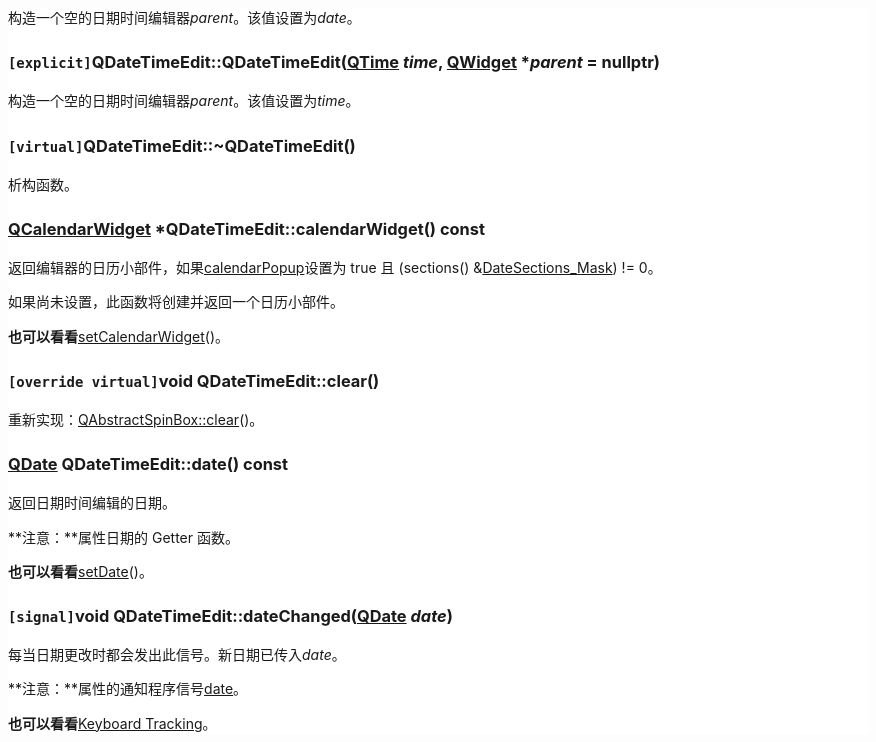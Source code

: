 构造一个空的日期时间编辑器*parent*。该值设置为*date*。

### `[explicit]`QDateTimeEdit::QDateTimeEdit([QTime](https://doc-qt-io.translate.goog/qt-6/qtime.html?_x_tr_sl=auto&_x_tr_tl=zh-CN&_x_tr_hl=zh-CN&_x_tr_pto=wapp) *time*, [QWidget](https://doc-qt-io.translate.goog/qt-6/qwidget.html?_x_tr_sl=auto&_x_tr_tl=zh-CN&_x_tr_hl=zh-CN&_x_tr_pto=wapp#QWidget) **parent* = nullptr)

构造一个空的日期时间编辑器*parent*。该值设置为*time*。

### `[virtual]`QDateTimeEdit::~QDateTimeEdit()

析构函数。

### [QCalendarWidget](https://doc-qt-io.translate.goog/qt-6/qcalendarwidget.html?_x_tr_sl=auto&_x_tr_tl=zh-CN&_x_tr_hl=zh-CN&_x_tr_pto=wapp) *QDateTimeEdit::calendarWidget() const

返回编辑器的日历小部件，如果[calendarPopup](https://doc-qt-io.translate.goog/qt-6/qdatetimeedit.html?_x_tr_sl=auto&_x_tr_tl=zh-CN&_x_tr_hl=zh-CN&_x_tr_pto=wapp#calendarPopup-prop)设置为 true 且 (sections() &[DateSections_Mask](https://doc-qt-io.translate.goog/qt-6/qdatetimeedit.html?_x_tr_sl=auto&_x_tr_tl=zh-CN&_x_tr_hl=zh-CN&_x_tr_pto=wapp#Section-enum)) != 0。

如果尚未设置，此函数将创建并返回一个日历小部件。

**也可以看看**[setCalendarWidget](https://doc-qt-io.translate.goog/qt-6/qdatetimeedit.html?_x_tr_sl=auto&_x_tr_tl=zh-CN&_x_tr_hl=zh-CN&_x_tr_pto=wapp#setCalendarWidget)()。

### `[override virtual]`void QDateTimeEdit::clear()

重新实现：[QAbstractSpinBox::clear](https://doc-qt-io.translate.goog/qt-6/qabstractspinbox.html?_x_tr_sl=auto&_x_tr_tl=zh-CN&_x_tr_hl=zh-CN&_x_tr_pto=wapp#clear)()。

### [QDate](https://doc-qt-io.translate.goog/qt-6/qdate.html?_x_tr_sl=auto&_x_tr_tl=zh-CN&_x_tr_hl=zh-CN&_x_tr_pto=wapp) QDateTimeEdit::date() const

返回日期时间编辑的日期。

**注意：**属性日期的 Getter 函数。

**也可以看看**[setDate](https://doc-qt-io.translate.goog/qt-6/qdatetimeedit.html?_x_tr_sl=auto&_x_tr_tl=zh-CN&_x_tr_hl=zh-CN&_x_tr_pto=wapp#date-prop)()。

### `[signal]`void QDateTimeEdit::dateChanged([QDate](https://doc-qt-io.translate.goog/qt-6/qdate.html?_x_tr_sl=auto&_x_tr_tl=zh-CN&_x_tr_hl=zh-CN&_x_tr_pto=wapp) *date*)

每当日期更改时都会发出此信号。新日期已传入*date*。

**注意：**属性的通知程序信号[date](https://doc-qt-io.translate.goog/qt-6/qdatetimeedit.html?_x_tr_sl=auto&_x_tr_tl=zh-CN&_x_tr_hl=zh-CN&_x_tr_pto=wapp#date)。

**也可以看看**[Keyboard Tracking](https://doc-qt-io.translate.goog/qt-6/qdatetimeedit.html?_x_tr_sl=auto&_x_tr_tl=zh-CN&_x_tr_hl=zh-CN&_x_tr_pto=wapp#keyboard-tracking)。
